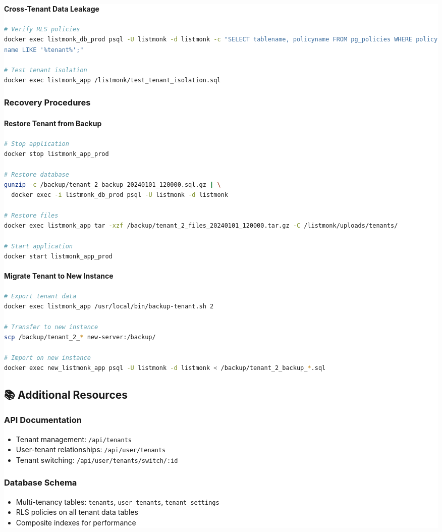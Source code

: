 #### Cross-Tenant Data Leakage
```bash
# Verify RLS policies
docker exec listmonk_db_prod psql -U listmonk -d listmonk -c "SELECT tablename, policyname FROM pg_policies WHERE policyname LIKE '%tenant%';"

# Test tenant isolation
docker exec listmonk_app /listmonk/test_tenant_isolation.sql
```

### Recovery Procedures

#### Restore Tenant from Backup
```bash
# Stop application
docker stop listmonk_app_prod

# Restore database
gunzip -c /backup/tenant_2_backup_20240101_120000.sql.gz | \
  docker exec -i listmonk_db_prod psql -U listmonk -d listmonk

# Restore files
docker exec listmonk_app tar -xzf /backup/tenant_2_files_20240101_120000.tar.gz -C /listmonk/uploads/tenants/

# Start application
docker start listmonk_app_prod
```

#### Migrate Tenant to New Instance
```bash
# Export tenant data
docker exec listmonk_app /usr/local/bin/backup-tenant.sh 2

# Transfer to new instance
scp /backup/tenant_2_* new-server:/backup/

# Import on new instance
docker exec new_listmonk_app psql -U listmonk -d listmonk < /backup/tenant_2_backup_*.sql
```

## 📚 Additional Resources

### API Documentation
- Tenant management: `/api/tenants`
- User-tenant relationships: `/api/user/tenants`
- Tenant switching: `/api/user/tenants/switch/:id`

### Database Schema
- Multi-tenancy tables: `tenants`, `user_tenants`, `tenant_settings`
- RLS policies on all tenant data tables
- Composite indexes for performance
